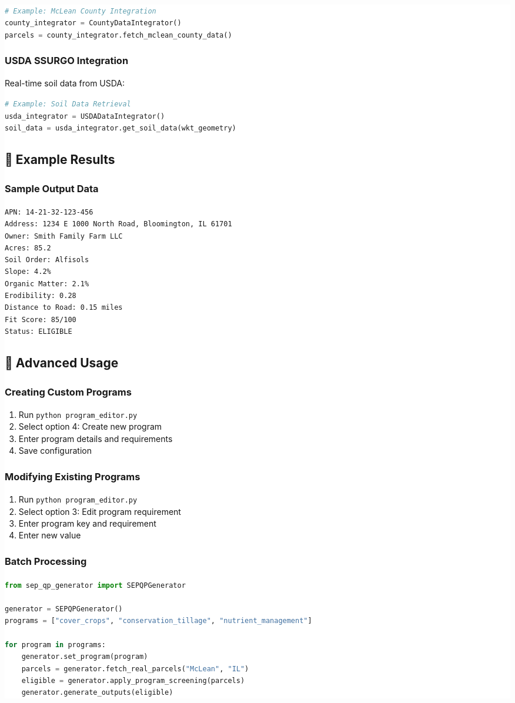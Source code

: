 ```python
# Example: McLean County Integration
county_integrator = CountyDataIntegrator()
parcels = county_integrator.fetch_mclean_county_data()
```

### USDA SSURGO Integration
Real-time soil data from USDA:

```python
# Example: Soil Data Retrieval
usda_integrator = USDADataIntegrator()
soil_data = usda_integrator.get_soil_data(wkt_geometry)
```

## 🎯 Example Results

### Sample Output Data
```
APN: 14-21-32-123-456
Address: 1234 E 1000 North Road, Bloomington, IL 61701
Owner: Smith Family Farm LLC
Acres: 85.2
Soil Order: Alfisols
Slope: 4.2%
Organic Matter: 2.1%
Erodibility: 0.28
Distance to Road: 0.15 miles
Fit Score: 85/100
Status: ELIGIBLE
```

## 🚀 Advanced Usage

### Creating Custom Programs
1. Run `python program_editor.py`
2. Select option 4: Create new program
3. Enter program details and requirements
4. Save configuration

### Modifying Existing Programs
1. Run `python program_editor.py`
2. Select option 3: Edit program requirement
3. Enter program key and requirement
4. Enter new value

### Batch Processing
```python
from sep_qp_generator import SEPQPGenerator

generator = SEPQPGenerator()
programs = ["cover_crops", "conservation_tillage", "nutrient_management"]

for program in programs:
    generator.set_program(program)
    parcels = generator.fetch_real_parcels("McLean", "IL")
    eligible = generator.apply_program_screening(parcels)
    generator.generate_outputs(eligible)
```
